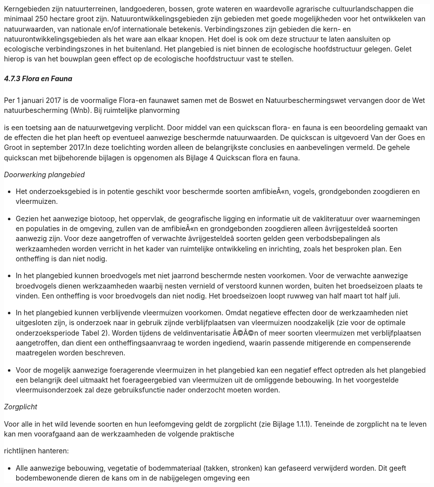 Kerngebieden zijn natuurterreinen, landgoederen, bossen, grote wateren en waardevolle agrarische cultuurlandschappen die minimaal 250 hectare groot zijn. Natuurontwikkelingsgebieden zijn gebieden met goede mogelijkheden voor het ontwikkelen van natuurwaarden, van nationale en/of internationale betekenis. Verbindingszones zijn gebieden die kern\- en natuurontwikkelingsgebieden als het ware aan elkaar knopen. Het doel is ook om deze structuur te laten aansluiten op ecologische verbindingszones in het buitenland. Het plangebied is niet binnen de ecologische hoofdstructuur gelegen. Gelet hierop is van het bouwplan geen effect op de ecologische hoofdstructuur vast te stellen.

##### 4\.7\.3 Flora en Fauna

Per 1 januari 2017 is de voormalige Flora\-en faunawet samen met de Boswet en Natuurbeschermingswet vervangen door de Wet natuurbescherming (Wnb). Bij ruimtelijke planvorming

is een toetsing aan de natuurwetgeving verplicht. Door middel van een quickscan flora\- en fauna is een beoordeling gemaakt van de effecten die het plan heeft op eventueel aanwezige beschermde natuurwaarden. De quickscan is uitgevoerd Van der Goes en Groot in september 2017\.In deze toelichting worden alleen de belangrijkste conclusies en aanbevelingen vermeld. De gehele quickscan met bijbehorende bijlagen is opgenomen als Bijlage 4 Quickscan flora en fauna.

*Doorwerking plangebied*

* Het onderzoeksgebied is in potentie geschikt voor beschermde soorten amfibieÃ«n, vogels, grondgebonden zoogdieren en vleermuizen.

* Gezien het aanwezige biotoop, het oppervlak, de geografische ligging en informatie uit de vakliteratuur over waarnemingen en populaties in de omgeving, zullen van de amfibieÃ«n en grondgebonden zoogdieren alleen âvrijgesteldeâ soorten aanwezig zijn. Voor deze aangetroffen of verwachte âvrijgesteldeâ soorten gelden geen verbodsbepalingen als werkzaamheden worden verricht in het kader van ruimtelijke ontwikkeling en inrichting, zoals het besproken plan. Een ontheffing is dan niet nodig.

* In het plangebied kunnen broedvogels met niet jaarrond beschermde nesten voorkomen. Voor de verwachte aanwezige broedvogels dienen werkzaamheden waarbij nesten vernield of verstoord kunnen worden, buiten het broedseizoen plaats te vinden. Een ontheffing is voor broedvogels dan niet nodig. Het broedseizoen loopt ruwweg van half maart tot half juli.

* In het plangebied kunnen verblijvende vleermuizen voorkomen. Omdat negatieve effecten door de werkzaamheden niet uitgesloten zijn, is onderzoek naar in gebruik zijnde verblijfplaatsen van vleermuizen noodzakelijk (zie voor de optimale onderzoeksperiode Tabel 2\). Worden tijdens de veldinventarisatie Ã©Ã©n of meer soorten vleermuizen met verblijfplaatsen aangetroffen, dan dient een ontheffingsaanvraag te worden ingediend, waarin passende mitigerende en compenserende maatregelen worden beschreven.

* Voor de mogelijk aanwezige foeragerende vleermuizen in het plangebied kan een negatief effect optreden als het plangebied een belangrijk deel uitmaakt het foerageergebied van vleermuizen uit de omliggende bebouwing. In het voorgestelde vleermuisonderzoek zal deze gebruiksfunctie nader onderzocht moeten worden.

*Zorgplicht*

Voor alle in het wild levende soorten en hun leefomgeving geldt de zorgplicht (zie Bijlage 1\.1\.1\). Teneinde de zorgplicht na te leven kan men voorafgaand aan de werkzaamheden de volgende praktische

richtlijnen hanteren:

* Alle aanwezige bebouwing, vegetatie of bodemmateriaal (takken, stronken) kan gefaseerd verwijderd worden. Dit geeft bodembewonende dieren de kans om in de nabijgelegen omgeving een
